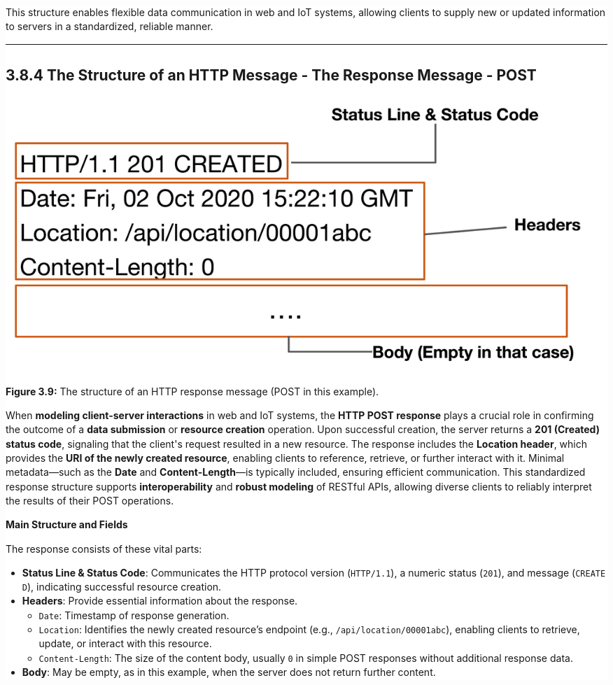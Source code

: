 This structure enables flexible data communication in web and IoT systems, allowing clients to supply new or updated information to servers in a standardized, reliable manner.

---

## 3.8.4 The Structure of an HTTP Message - The Response Message - POST

![](images/http_post_response.png)

**Figure 3.9:** The structure of an HTTP response message (POST in this example).

When **modeling client-server interactions** in web and IoT systems, the **HTTP POST response** plays a crucial role in confirming the outcome of a **data submission** or **resource creation** operation. Upon successful creation, the server returns a **201 (Created) status code**, signaling that the client's request resulted in a new resource. The response includes the **Location header**, which provides the **URI of the newly created resource**, enabling clients to reference, retrieve, or further interact with it. Minimal metadata—such as the **Date** and **Content-Length**—is typically included, ensuring efficient communication. This standardized response structure supports **interoperability** and **robust modeling** of RESTful APIs, allowing diverse clients to reliably interpret the results of their POST operations.

**Main Structure and Fields**

The response consists of these vital parts:

- **Status Line & Status Code**: Communicates the HTTP protocol version (`HTTP/1.1`), a numeric status (`201`), and message (`CREATED`), indicating successful resource creation.
- **Headers**: Provide essential information about the response.
  - `Date`: Timestamp of response generation.
  - `Location`: Identifies the newly created resource’s endpoint (e.g., `/api/location/00001abc`), enabling clients to retrieve, update, or interact with this resource.
  - `Content-Length`: The size of the content body, usually `0` in simple POST responses without additional response data.
- **Body**: May be empty, as in this example, when the server does not return further content.
